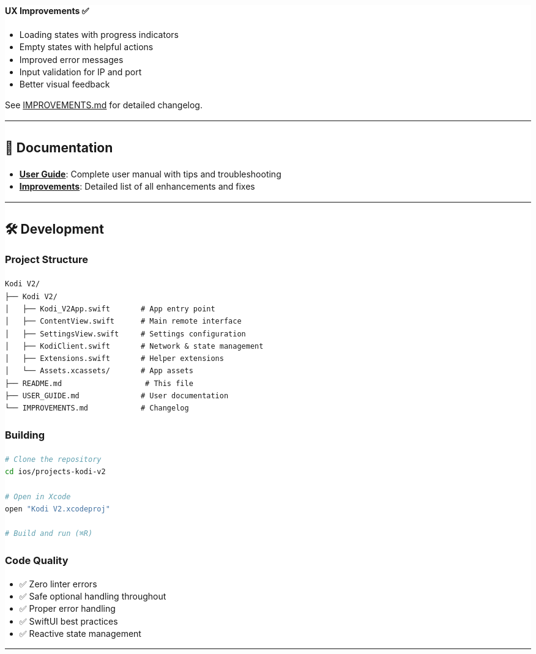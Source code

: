#### UX Improvements ✅
- Loading states with progress indicators
- Empty states with helpful actions
- Improved error messages
- Input validation for IP and port
- Better visual feedback

See [IMPROVEMENTS.md](IMPROVEMENTS.md) for detailed changelog.

---

## 📖 Documentation

- **[User Guide](USER_GUIDE.md)**: Complete user manual with tips and troubleshooting
- **[Improvements](IMPROVEMENTS.md)**: Detailed list of all enhancements and fixes

---

## 🛠️ Development

### Project Structure
```
Kodi V2/
├── Kodi V2/
│   ├── Kodi_V2App.swift       # App entry point
│   ├── ContentView.swift      # Main remote interface
│   ├── SettingsView.swift     # Settings configuration
│   ├── KodiClient.swift       # Network & state management
│   ├── Extensions.swift       # Helper extensions
│   └── Assets.xcassets/       # App assets
├── README.md                   # This file
├── USER_GUIDE.md              # User documentation
└── IMPROVEMENTS.md            # Changelog
```

### Building
```bash
# Clone the repository
cd ios/projects-kodi-v2

# Open in Xcode
open "Kodi V2.xcodeproj"

# Build and run (⌘R)
```

### Code Quality
- ✅ Zero linter errors
- ✅ Safe optional handling throughout
- ✅ Proper error handling
- ✅ SwiftUI best practices
- ✅ Reactive state management

---